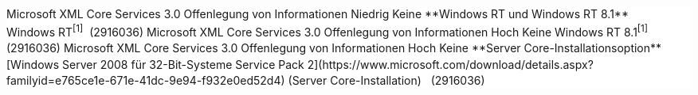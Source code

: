 <td style="border:1px solid black;">
Microsoft XML Core Services 3.0
</td>
<td style="border:1px solid black;">
Offenlegung von Informationen
</td>
<td style="border:1px solid black;">
Niedrig
</td>
<td style="border:1px solid black;">
Keine
</td>
</tr>
<tr>
<td style="border:1px solid black;" colspan="5">
**Windows RT und Windows RT 8.1**
</td>
</tr>
<tr>
<td style="border:1px solid black;">
Windows RT<sup>[1]</sup>   
(2916036)
</td>
<td style="border:1px solid black;">
Microsoft XML Core Services 3.0
</td>
<td style="border:1px solid black;">
Offenlegung von Informationen
</td>
<td style="border:1px solid black;">
Hoch
</td>
<td style="border:1px solid black;">
Keine
</td>
</tr>
<tr>
<td style="border:1px solid black;">
Windows RT 8.1<sup>[1]</sup>   
(2916036)
</td>
<td style="border:1px solid black;">
Microsoft XML Core Services 3.0
</td>
<td style="border:1px solid black;">
Offenlegung von Informationen
</td>
<td style="border:1px solid black;">
Hoch
</td>
<td style="border:1px solid black;">
Keine
</td>
</tr>
<tr>
<td style="border:1px solid black;" colspan="5">
**Server Core-Installationsoption**
</td>
</tr>
<tr>
<td style="border:1px solid black;">
[Windows Server 2008 für 32-Bit-Systeme Service Pack 2](https://www.microsoft.com/download/details.aspx?familyid=e765ce1e-671e-41dc-9e94-f932e0ed52d4) (Server Core-Installation)    
(2916036)